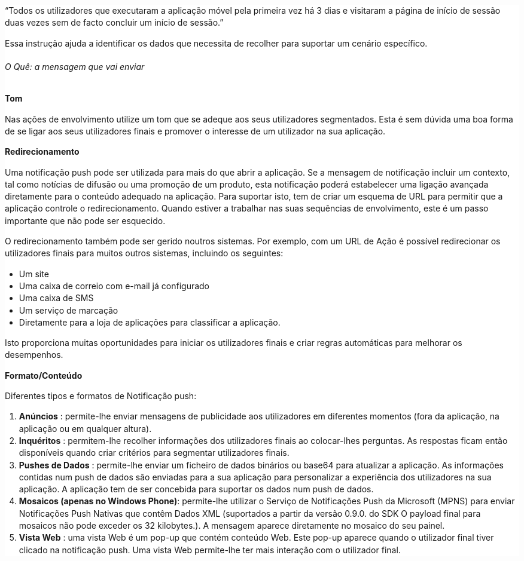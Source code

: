 “Todos os utilizadores que executaram a aplicação móvel pela primeira vez há 3 dias e visitaram a página de início de sessão duas vezes sem de facto concluir um início de sessão.”

Essa instrução ajuda a identificar os dados que necessita de recolher para suportar um cenário específico.

###### <a name="what-the-message-that-you-will-send"></a>O Quê: a mensagem que vai enviar
**Tom**

Nas ações de envolvimento utilize um tom que se adeque aos seus utilizadores segmentados. Esta é sem dúvida uma boa forma de se ligar aos seus utilizadores finais e promover o interesse de um utilizador na sua aplicação. 

**Redirecionamento**

Uma notificação push pode ser utilizada para mais do que abrir a aplicação. Se a mensagem de notificação incluir um contexto, tal como notícias de difusão ou uma promoção de um produto, esta notificação poderá estabelecer uma ligação avançada diretamente para o conteúdo adequado na aplicação. Para suportar isto, tem de criar um esquema de URL para permitir que a aplicação controle o redirecionamento. Quando estiver a trabalhar nas suas sequências de envolvimento, este é um passo importante que não pode ser esquecido.

O redirecionamento também pode ser gerido noutros sistemas. Por exemplo, com um URL de Ação é possível redirecionar os utilizadores finais para muitos outros sistemas, incluindo os seguintes:

* Um site
* Uma caixa de correio com e-mail já configurado
* Uma caixa de SMS
* Um serviço de marcação
* Diretamente para a loja de aplicações para classificar a aplicação. 

Isto proporciona muitas oportunidades para iniciar os utilizadores finais e criar regras automáticas para melhorar os desempenhos.

**Formato/Conteúdo**

Diferentes tipos e formatos de Notificação push:

1. **Anúncios** : permite-lhe enviar mensagens de publicidade aos utilizadores em diferentes momentos (fora da aplicação, na aplicação ou em qualquer altura).
2. **Inquéritos** : permitem-lhe recolher informações dos utilizadores finais ao colocar-lhes perguntas. As respostas ficam então disponíveis quando criar critérios para segmentar utilizadores finais.
3. **Pushes de Dados** : permite-lhe enviar um ficheiro de dados binários ou base64 para atualizar a aplicação. As informações contidas num push de dados são enviadas para a sua aplicação para personalizar a experiência dos utilizadores na sua aplicação. A aplicação tem de ser concebida para suportar os dados num push de dados.
4. **Mosaicos (apenas no Windows Phone)**: permite-lhe utilizar o Serviço de Notificações Push da Microsoft (MPNS) para enviar Notificações Push Nativas que contêm Dados XML (suportados a partir da versão 0.9.0. do SDK O payload final para mosaicos não pode exceder os 32 kilobytes.). A mensagem aparece diretamente no mosaico do seu painel.
5. **Vista Web** : uma vista Web é um pop-up que contém conteúdo Web. Este pop-up aparece quando o utilizador final tiver clicado na notificação push. Uma vista Web permite-lhe ter mais interação com o utilizador final.
